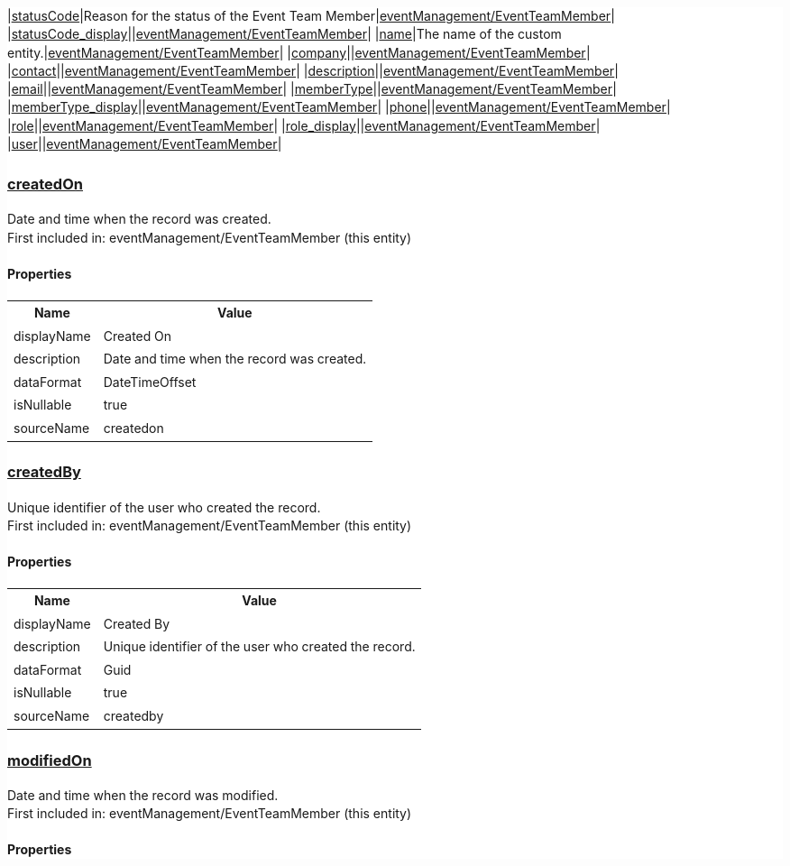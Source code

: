 |[statusCode](#statusCode)|Reason for the status of the Event Team Member|<a href="EventTeamMember.md" target="_blank">eventManagement/EventTeamMember</a>|
|[statusCode_display](#statusCode_display)||<a href="EventTeamMember.md" target="_blank">eventManagement/EventTeamMember</a>|
|[name](#name)|The name of the custom entity.|<a href="EventTeamMember.md" target="_blank">eventManagement/EventTeamMember</a>|
|[company](#company)||<a href="EventTeamMember.md" target="_blank">eventManagement/EventTeamMember</a>|
|[contact](#contact)||<a href="EventTeamMember.md" target="_blank">eventManagement/EventTeamMember</a>|
|[description](#description)||<a href="EventTeamMember.md" target="_blank">eventManagement/EventTeamMember</a>|
|[email](#email)||<a href="EventTeamMember.md" target="_blank">eventManagement/EventTeamMember</a>|
|[memberType](#memberType)||<a href="EventTeamMember.md" target="_blank">eventManagement/EventTeamMember</a>|
|[memberType_display](#memberType_display)||<a href="EventTeamMember.md" target="_blank">eventManagement/EventTeamMember</a>|
|[phone](#phone)||<a href="EventTeamMember.md" target="_blank">eventManagement/EventTeamMember</a>|
|[role](#role)||<a href="EventTeamMember.md" target="_blank">eventManagement/EventTeamMember</a>|
|[role_display](#role_display)||<a href="EventTeamMember.md" target="_blank">eventManagement/EventTeamMember</a>|
|[user](#user)||<a href="EventTeamMember.md" target="_blank">eventManagement/EventTeamMember</a>|

### <a href=#createdOn name="createdOn">createdOn</a>

Date and time when the record was created.  
First included in: eventManagement/EventTeamMember (this entity)  

#### Properties

<table><tr><th>Name</th><th>Value</th></tr><tr><td>displayName</td><td>Created On</td></tr><tr><td>description</td><td>Date and time when the record was created.</td></tr><tr><td>dataFormat</td><td>DateTimeOffset</td></tr><tr><td>isNullable</td><td>true</td></tr><tr><td>sourceName</td><td>createdon</td></tr></table>

### <a href=#createdBy name="createdBy">createdBy</a>

Unique identifier of the user who created the record.  
First included in: eventManagement/EventTeamMember (this entity)  

#### Properties

<table><tr><th>Name</th><th>Value</th></tr><tr><td>displayName</td><td>Created By</td></tr><tr><td>description</td><td>Unique identifier of the user who created the record.</td></tr><tr><td>dataFormat</td><td>Guid</td></tr><tr><td>isNullable</td><td>true</td></tr><tr><td>sourceName</td><td>createdby</td></tr></table>

### <a href=#modifiedOn name="modifiedOn">modifiedOn</a>

Date and time when the record was modified.  
First included in: eventManagement/EventTeamMember (this entity)  

#### Properties
